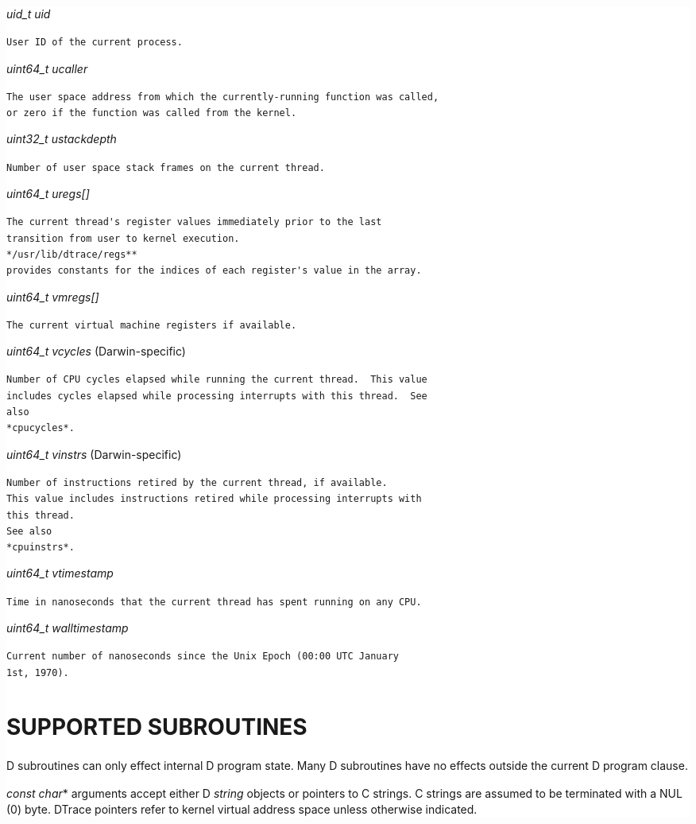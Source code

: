 *uid_t* *uid*

	User ID of the current process.

*uint64_t* *ucaller*

	The user space address from which the currently-running function was called,
	or zero if the function was called from the kernel.

*uint32_t* *ustackdepth*

	Number of user space stack frames on the current thread.

*uint64_t* *uregs[]*

	The current thread's register values immediately prior to the last
	transition from user to kernel execution.
	*/usr/lib/dtrace/regs**
	provides constants for the indices of each register's value in the array.

*uint64_t* *vmregs[]*

	The current virtual machine registers if available.

*uint64_t* *vcycles* (Darwin-specific)

	Number of CPU cycles elapsed while running the current thread.  This value
	includes cycles elapsed while processing interrupts with this thread.  See
	also
	*cpucycles*.

*uint64_t* *vinstrs* (Darwin-specific)

	Number of instructions retired by the current thread, if available.
	This value includes instructions retired while processing interrupts with
	this thread.
	See also
	*cpuinstrs*.

*uint64_t* *vtimestamp*

	Time in nanoseconds that the current thread has spent running on any CPU.

*uint64_t* *walltimestamp*

	Current number of nanoseconds since the Unix Epoch (00:00 UTC January
	1st, 1970).

# SUPPORTED SUBROUTINES

D subroutines can only effect internal D program state.  Many D subroutines
have no effects outside the current D program clause.

*const char**
arguments accept either D
*string*
objects or pointers to C strings.  C strings are assumed to be terminated
with a NUL (0) byte.
DTrace pointers refer to kernel virtual address space unless otherwise
indicated.
